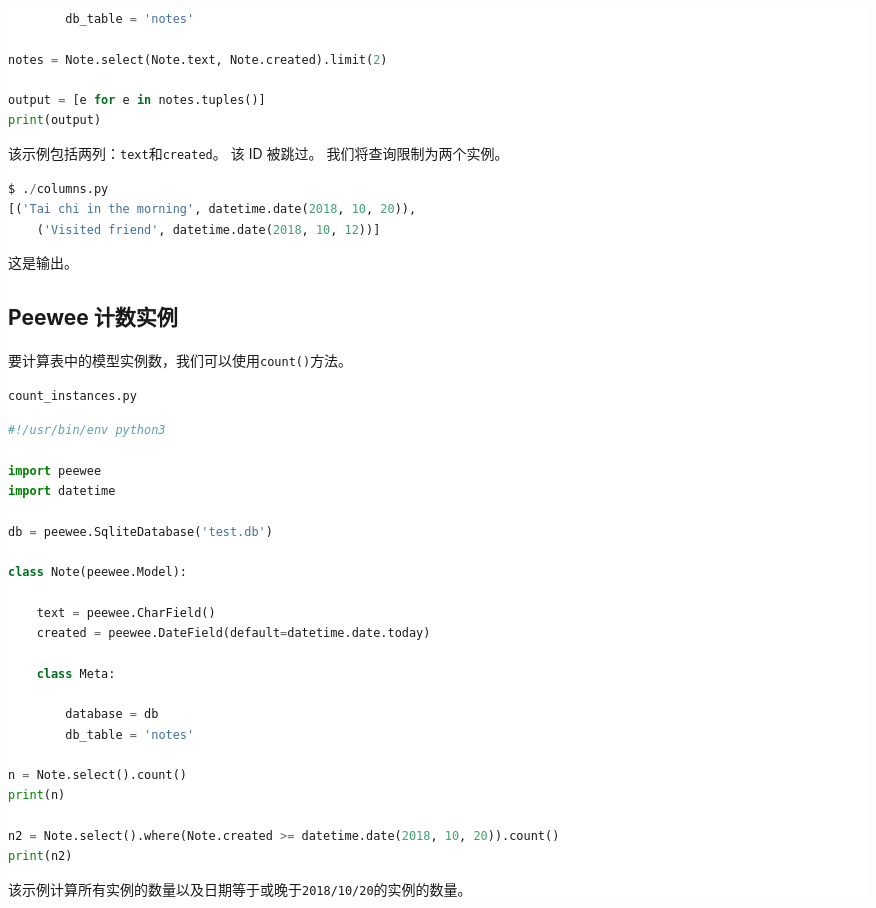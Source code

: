 ```py
        db_table = 'notes'

notes = Note.select(Note.text, Note.created).limit(2)

output = [e for e in notes.tuples()]
print(output)

```

该示例包括两列：`text`和`created`。 该 ID 被跳过。 我们将查询限制为两个实例。

```py
$ ./columns.py
[('Tai chi in the morning', datetime.date(2018, 10, 20)),
    ('Visited friend', datetime.date(2018, 10, 12))]

```

这是输出。

## Peewee 计数实例

要计算表中的模型实例数，我们可以使用`count()`方法。

`count_instances.py`

```py
#!/usr/bin/env python3

import peewee
import datetime

db = peewee.SqliteDatabase('test.db')

class Note(peewee.Model):

    text = peewee.CharField()
    created = peewee.DateField(default=datetime.date.today)

    class Meta:

        database = db
        db_table = 'notes'

n = Note.select().count()
print(n)

n2 = Note.select().where(Note.created >= datetime.date(2018, 10, 20)).count()
print(n2)

```

该示例计算所有实例的数量以及日期等于或晚于`2018/10/20`的实例的数量。
